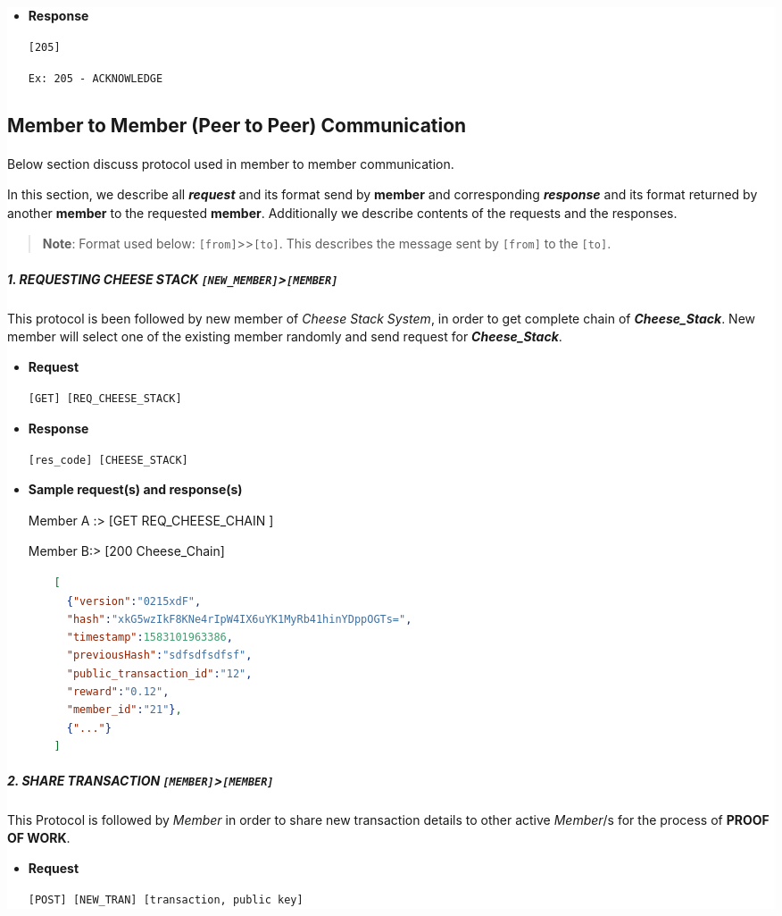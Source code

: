   - **Response** 
  
	`[205]`
	
	`Ex: 205 - ACKNOWLEDGE`
 
## Member to Member (Peer to Peer) Communication  

Below section discuss protocol used in member to member communication.

In this section, we describe all ***request*** and its format send by **member** and corresponding ***response*** and its format returned by another **member** to the requested **member**. Additionally we describe contents of the requests and the responses.

> **Note**: Format used below: `[from]`>>`[to]`. This describes the message sent by `[from]` to the `[to]`. 


##### 1. REQUESTING CHEESE STACK `[NEW_MEMBER]`>`[MEMBER]`

This protocol is been followed by new member of *Cheese Stack System*, in order to get complete chain of ***Cheese_Stack***. New member will select one of the existing member randomly and send request for ***Cheese_Stack***.
 
 - **Request**
 
	 `[GET] [REQ_CHEESE_STACK] ` 
 
  - **Response** 
  
	`[res_code] [CHEESE_STACK]`

 - **Sample request(s) and response(s)** 
    
    Member A :> [GET REQ_CHEESE_CHAIN ]
    
    Member B:> [200 Cheese_Chain] 
    ```json
        [
          {"version":"0215xdF",
          "hash":"xkG5wzIkF8KNe4rIpW4IX6uYK1MyRb41hinYDppOGTs=",
          "timestamp":1583101963386,
          "previousHash":"sdfsdfsdfsf",
          "public_transaction_id":"12", 
          "reward":"0.12",
          "member_id":"21"},
          {"..."}
        ]
    ```

##### 2. SHARE TRANSACTION `[MEMBER]`>`[MEMBER]`
 
This Protocol is followed by *Member* in order to share new transaction details to other active *Member*/s for the process of **PROOF OF WORK**. 
 
  
 - **Request**
	 
	`[POST] [NEW_TRAN] [transaction, public key]`
 